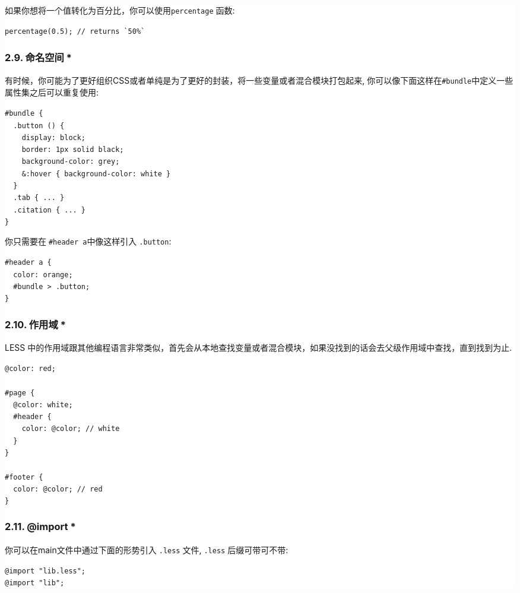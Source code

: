 如果你想将一个值转化为百分比，你可以使用`percentage` 函数:

```less
percentage(0.5); // returns `50%`
```

### 2.9. 命名空间 *

有时候，你可能为了更好组织CSS或者单纯是为了更好的封装，将一些变量或者混合模块打包起来, 你可以像下面这样在`#bundle`中定义一些属性集之后可以重复使用:

```less
#bundle {
  .button () {
    display: block;
    border: 1px solid black;
    background-color: grey;
    &:hover { background-color: white }
  }
  .tab { ... }
  .citation { ... }
}
```

你只需要在 `#header a`中像这样引入 `.button`:

```less
#header a {
  color: orange;
  #bundle > .button;
}
```

### 2.10. 作用域 *

LESS 中的作用域跟其他编程语言非常类似，首先会从本地查找变量或者混合模块，如果没找到的话会去父级作用域中查找，直到找到为止.

```less
@color: red;

#page {
  @color: white;
  #header {
    color: @color; // white
  }
}

#footer {
  color: @color; // red  
}
```

### 2.11. @import  *

你可以在main文件中通过下面的形势引入 `.less` 文件, `.less` 后缀可带可不带:

```less
@import "lib.less";
@import "lib";
```

